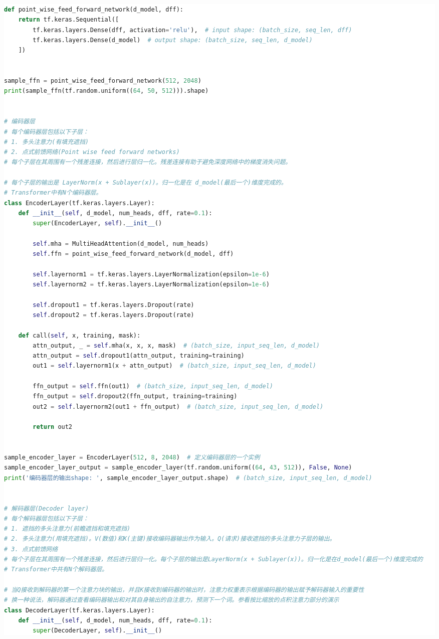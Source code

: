 ```python
def point_wise_feed_forward_network(d_model, dff):
    return tf.keras.Sequential([
        tf.keras.layers.Dense(dff, activation='relu'),  # input shape: (batch_size, seq_len, dff)
        tf.keras.layers.Dense(d_model)  # output shape: (batch_size, seq_len, d_model)
    ])


sample_ffn = point_wise_feed_forward_network(512, 2048)
print(sample_ffn(tf.random.uniform((64, 50, 512))).shape)


# 编码器层
# 每个编码器层包括以下子层：
# 1. 多头注意力(有填充遮挡)
# 2. 点式前馈网络(Point wise feed forward networks)
# 每个子层在其周围有一个残差连接，然后进行层归一化。残差连接有助于避免深度网络中的梯度消失问题。

# 每个子层的输出是 LayerNorm(x + Sublayer(x))。归一化是在 d_model(最后一个)维度完成的。
# Transformer中有N个编码器层。
class EncoderLayer(tf.keras.layers.Layer):
    def __init__(self, d_model, num_heads, dff, rate=0.1):
        super(EncoderLayer, self).__init__()

        self.mha = MultiHeadAttention(d_model, num_heads)
        self.ffn = point_wise_feed_forward_network(d_model, dff)

        self.layernorm1 = tf.keras.layers.LayerNormalization(epsilon=1e-6)
        self.layernorm2 = tf.keras.layers.LayerNormalization(epsilon=1e-6)

        self.dropout1 = tf.keras.layers.Dropout(rate)
        self.dropout2 = tf.keras.layers.Dropout(rate)

    def call(self, x, training, mask):
        attn_output, _ = self.mha(x, x, x, mask)  # (batch_size, input_seq_len, d_model)
        attn_output = self.dropout1(attn_output, training=training)
        out1 = self.layernorm1(x + attn_output)  # (batch_size, input_seq_len, d_model)

        ffn_output = self.ffn(out1)  # (batch_size, input_seq_len, d_model)
        ffn_output = self.dropout2(ffn_output, training=training)
        out2 = self.layernorm2(out1 + ffn_output)  # (batch_size, input_seq_len, d_model)

        return out2


sample_encoder_layer = EncoderLayer(512, 8, 2048)  # 定义编码器层的一个实例
sample_encoder_layer_output = sample_encoder_layer(tf.random.uniform((64, 43, 512)), False, None)
print('编码器层的输出shape: ', sample_encoder_layer_output.shape)  # (batch_size, input_seq_len, d_model)


# 解码器层(Decoder layer)
# 每个解码器层包括以下子层：
# 1. 遮挡的多头注意力(前瞻遮挡和填充遮挡)
# 2. 多头注意力(用填充遮挡)。V(数值)和K(主键)接收编码器输出作为输入。Q(请求)接收遮挡的多头注意力子层的输出。
# 3. 点式前馈网络
# 每个子层在其周围有一个残差连接，然后进行层归一化。每个子层的输出是LayerNorm(x + Sublayer(x))。归一化是在d_model(最后一个)维度完成的
# Transformer中共有N个解码器层。

# 当Q接收到解码器的第一个注意力块的输出，并且K接收到编码器的输出时，注意力权重表示根据编码器的输出赋予解码器输入的重要性
# 换一种说法，解码器通过查看编码器输出和对其自身输出的自注意力，预测下一个词。参看按比缩放的点积注意力部分的演示
class DecoderLayer(tf.keras.layers.Layer):
    def __init__(self, d_model, num_heads, dff, rate=0.1):
        super(DecoderLayer, self).__init__()

```